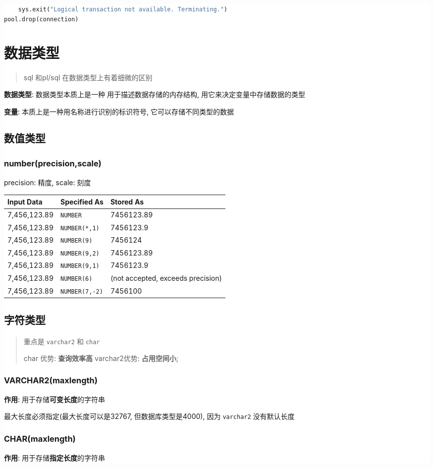 ```python
    sys.exit("Logical transaction not available. Terminating.")
pool.drop(connection)
```





# **数据类型**

> sql 和pl/sql 在数据类型上有着细微的区别

**数据类型**: 数据类型本质上是一种 用于描述数据存储的内存结构, 用它来决定变量中存储数据的类型

**变量**: 本质上是一种用名称进行识别的标识符号, 它可以存储不同类型的数据

## 数值类型

### number(precision,scale)

precision: 精度,  scale: 刻度

| Input Data   | Specified As   | Stored As                         |
| :----------- | :------------- | :-------------------------------- |
| 7,456,123.89 | `NUMBER`       | 7456123.89                        |
| 7,456,123.89 | `NUMBER(*,1)`  | 7456123.9                         |
| 7,456,123.89 | `NUMBER(9)`    | 7456124                           |
| 7,456,123.89 | `NUMBER(9,2)`  | 7456123.89                        |
| 7,456,123.89 | `NUMBER(9,1)`  | 7456123.9                         |
| 7,456,123.89 | `NUMBER(6)`    | (not accepted, exceeds precision) |
| 7,456,123.89 | `NUMBER(7,-2)` | 7456100                           |

## 字符类型

> 重点是 `varchar2` 和 `char` 
>
> char 优势: **查询效率高**
> varchar2优势: **占用空间小**;

###  VARCHAR2(maxlength) 

**作用**: 用于存储**可变长度**的字符串

最大长度必须指定(最大长度可以是32767, 但数据库类型是4000), 因为 `varchar2` 没有默认长度

### CHAR(maxlength)

**作用**: 用于存储**指定长度**的字符串
